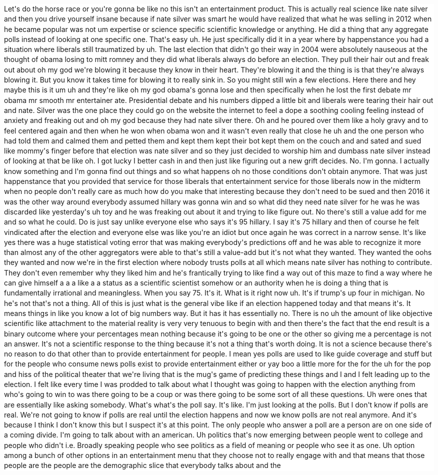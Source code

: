 Let's do the horse race or you're gonna be like no this isn't an entertainment product. This is actually real science like nate silver and then you drive yourself insane because if nate silver was smart he would have realized that what he was selling in 2012 when he became popular was not um expertise or science specific scientific knowledge or anything. He did a thing that any  aggregate polls instead of looking at one specific one. That's easy uh. He just specifically did it in a year where by happenstance you had a situation where liberals still traumatized by uh. The last election that didn't go their way in 2004 were absolutely nauseous at the thought of obama losing to mitt romney and they did what liberals always do before an election. They pull their hair out and freak out about oh my god we're blowing it because they know in their heart. They're  blowing it and the thing is is that they're always blowing it. But you know it takes time for blowing it to really sink in. So you might still win a few elections. Here there and hey maybe this is it um uh and they're like oh my god obama's gonna lose and then specifically when he lost the first debate mr obama mr smooth mr entertainer ate. Presidential debate and his numbers dipped a little bit and liberals were tearing their hair out and nate. Silver was the one place they could go on the website the internet to feel a dope a soothing cooling feeling instead of anxiety and freaking out and oh my god because they had nate silver there. Oh and he poured over them like a holy gravy and to feel centered again and then when he won when obama won and it wasn't even really that close he uh and the one person who had told them and calmed them and petted them and kept them kept their bot kept them on the couch and and sated and sued like mommy's finger before that election was nate silver and so they just decided to worship him and dumbass nate silver instead of looking at that be like oh. I got lucky I better cash in and then just like figuring out a new grift decides. No. I'm gonna. I actually know something and I'm gonna find out things and so what happens oh no those conditions don't obtain anymore. That was just happenstance that you provided that service for those liberals that entertainment service for those liberals now in the midterm when no people don't really care as much how do you make that interesting because they don't need to be sued and then 2016 it was the other way around everybody assumed hillary was gonna win and so what did they need nate silver for he was he was discarded like yesterday's uh toy and he was freaking out about it and trying to like figure out. No there's still a value add for me and so what he could. Do is just say unlike everyone else who says it's 95 hillary. I say it's 75 hillary and then of course he felt vindicated after the election and everyone else was like you're an idiot but once again he was correct in a narrow sense. It's like yes there was a huge statistical voting error that was making everybody's predictions off and he was able to recognize it more than almost any of the other aggregators were able to that's still a value-add but it's not what they wanted. They wanted the oohs they wanted and now we're in the first election where nobody trusts polls at all which means nate silver has nothing to contribute. They don't even remember why they liked him and he's frantically trying to like find a way out of this maze to find a way where he can give himself a a a like a a status as a scientific scientist somehow or an authority when he is doing a thing that is fundamentally irrational and meaningless. When you say 75. It's it. What is it right now uh. It's if trump's up four in michigan. No he's not that's not a thing. All of this is just what is the general vibe like if an election happened today and that means it's. It means things in like you know a lot of big numbers way. But it has it has essentially no. There is no uh the amount of like objective scientific like attachment to the material reality is very very tenuous to begin with and then there's the fact that the end result is a binary outcome where your percentages mean nothing because it's going to be one or the other so giving me a percentage is not an answer. It's not a scientific response to the thing because it's not a thing that's worth doing. It is not a science because there's no reason to do that other than to provide entertainment for people. I mean yes polls are used to like guide coverage and stuff but for the people who consume news polls exist to provide entertainment either or yay boo a little more for the for the uh for the pop and hiss of the political theater that we're living that is the mug's game of predicting these things and I and I felt leading up to the election. I felt like every time I was prodded to talk about what I thought was going to happen with the election anything from who's going to win to was there going to be a coup or was there going to be some sort of all these questions. Uh were ones that are essentially like asking somebody. What's what's the poll say. It's like. I'm just looking at the polls. But I don't know if polls are real. We're not going to know if polls are real until the election happens and now we know polls are not real anymore. And it's because I think I don't know this but I suspect it's at this point. The only people who answer a poll are a person are on one side of a coming divide. I'm going to talk about with an american. Uh politics that's now emerging between people went to college and people who didn't i.e. Broadly speaking people who see politics as a field of meaning or people who see it as one. Uh option among a bunch of other options in an entertainment menu that they choose not to really engage with and that means that those people are the people are the demographic slice that everybody talks about and the